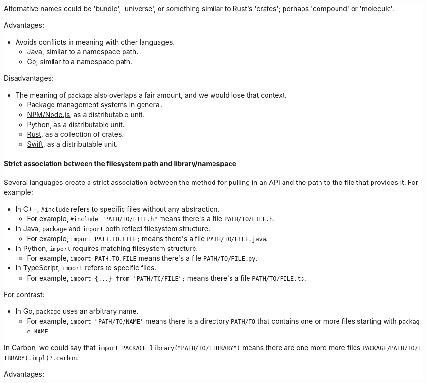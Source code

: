 Alternative names could be 'bundle', 'universe', or something similar to Rust's
'crates'; perhaps 'compound' or 'molecule'.

Advantages:

-   Avoids conflicts in meaning with other languages.
    -   [Java](https://www.oracle.com/java/technologies/glossary.html), similar
        to a namespace path.
    -   [Go](https://golang.org/doc/effective_go.html#package-names), similar to
        a namespace path.

Disadvantages:

-   The meaning of `package` also overlaps a fair amount, and we would lose that
    context.
    -   [Package management systems](https://en.wikipedia.org/wiki/List_of_software_package_management_systems)
        in general.
    -   [NPM/Node.js](https://www.npmjs.com/), as a distributable unit.
    -   [Python](https://packaging.python.org/tutorials/installing-packages/),
        as a distributable unit.
    -   [Rust](https://doc.rust-lang.org/book/ch07-01-packages-and-crates.html),
        as a collection of crates.
    -   [Swift](https://developer.apple.com/documentation/swift_packages), as a
        distributable unit.

#### Strict association between the filesystem path and library/namespace

Several languages create a strict association between the method for pulling in
an API and the path to the file that provides it. For example:

-   In C++, `#include` refers to specific files without any abstraction.
    -   For example, `#include "PATH/TO/FILE.h"` means there's a file
        `PATH/TO/FILE.h`.
-   In Java, `package` and `import` both reflect filesystem structure.
    -   For example, `import PATH.TO.FILE;` means there's a file
        `PATH/TO/FILE.java`.
-   In Python, `import` requires matching filesystem structure.
    -   For example, `import PATH.TO.FILE` means there's a file
        `PATH/TO/FILE.py`.
-   In TypeScript, `import` refers to specific files.
    -   For example, `import {...} from 'PATH/TO/FILE';` means there's a file
        `PATH/TO/FILE.ts`.

For contrast:

-   In Go, `package` uses an arbitrary name.
    -   For example, `import "PATH/TO/NAME"` means there is a directory
        `PATH/TO` that contains one or more files starting with `package NAME`.

In Carbon, we could say that `import PACKAGE library("PATH/TO/LIBRARY")` means
there are one more more files `PACKAGE/PATH/TO/LIBRARY(.impl)?.carbon`.

Advantages:
